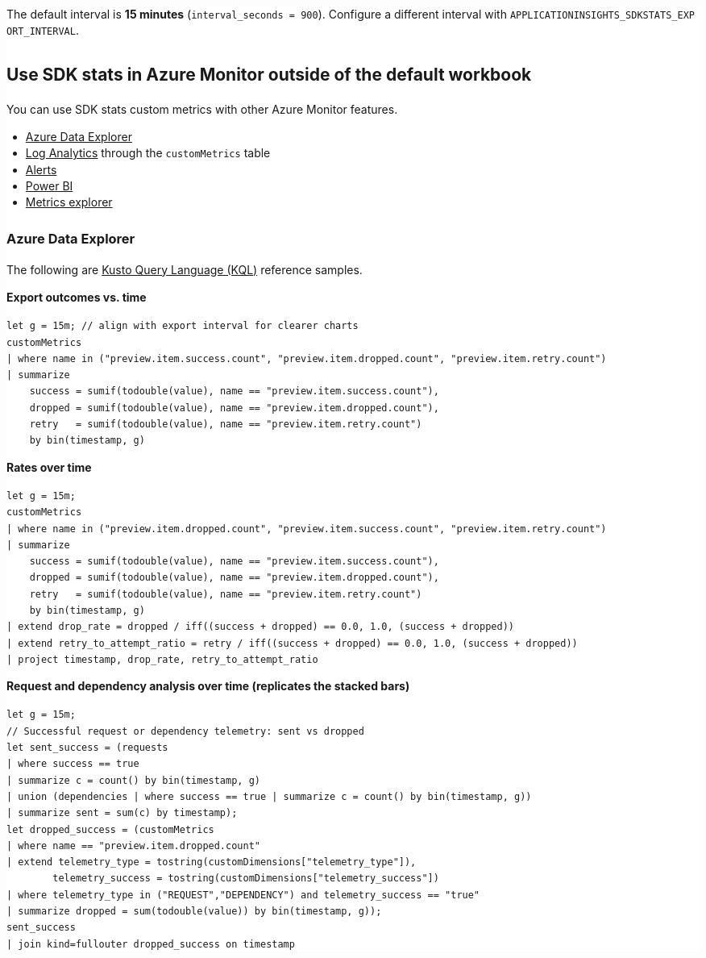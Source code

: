 The default interval is **15 minutes** (`interval_seconds = 900`). Configure a different interval with `APPLICATIONINSIGHTS_SDKSTATS_EXPORT_INTERVAL`.

## Use SDK stats in Azure Monitor outside of the default workbook

You can use SDK stats custom metrics with other Azure Monitor features.

- [Azure Data Explorer](/azure/data-explorer/data-explorer-overview)
- [Log Analytics](../logs/log-analytics-overview.md) through the `customMetrics` table
- [Alerts](../alerts/alerts-overview.md)
- [Power BI](/power-bi/fundamentals/power-bi-overview)
- [Metrics explorer](../metrics/analyze-metrics.md)

### Azure Data Explorer

The following are [Kusto Query Language (KQL)](/kusto/query/) reference samples.

**Export outcomes vs. time**

```kusto
let g = 15m; // align with export interval for clearer charts
customMetrics
| where name in ("preview.item.success.count", "preview.item.dropped.count", "preview.item.retry.count")
| summarize 
    success = sumif(todouble(value), name == "preview.item.success.count"),
    dropped = sumif(todouble(value), name == "preview.item.dropped.count"),
    retry   = sumif(todouble(value), name == "preview.item.retry.count")
    by bin(timestamp, g)
```

**Rates over time**

```kusto
let g = 15m;
customMetrics
| where name in ("preview.item.dropped.count", "preview.item.success.count", "preview.item.retry.count")
| summarize 
    success = sumif(todouble(value), name == "preview.item.success.count"),
    dropped = sumif(todouble(value), name == "preview.item.dropped.count"),
    retry   = sumif(todouble(value), name == "preview.item.retry.count")
    by bin(timestamp, g)
| extend drop_rate = dropped / iff((success + dropped) == 0.0, 1.0, (success + dropped))
| extend retry_to_attempt_ratio = retry / iff((success + dropped) == 0.0, 1.0, (success + dropped))
| project timestamp, drop_rate, retry_to_attempt_ratio
```

**Request and dependency analysis over time (replicates the stacked bars)**

```kusto
let g = 15m;
// Successful request or dependency telemetry: sent vs dropped
let sent_success = (requests
| where success == true
| summarize c = count() by bin(timestamp, g)
| union (dependencies | where success == true | summarize c = count() by bin(timestamp, g))
| summarize sent = sum(c) by timestamp);
let dropped_success = (customMetrics
| where name == "preview.item.dropped.count"
| extend telemetry_type = tostring(customDimensions["telemetry_type"]),
        telemetry_success = tostring(customDimensions["telemetry_success"])
| where telemetry_type in ("REQUEST","DEPENDENCY") and telemetry_success == "true"
| summarize dropped = sum(todouble(value)) by bin(timestamp, g));
sent_success
| join kind=fullouter dropped_success on timestamp
```